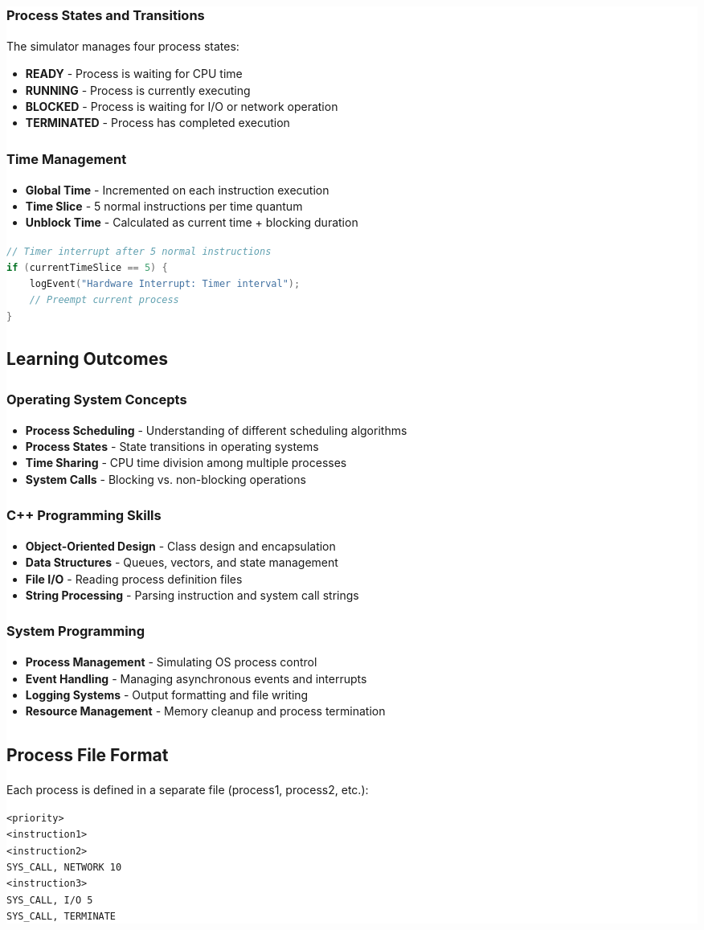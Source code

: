 ### Process States and Transitions

The simulator manages four process states:
- **READY** - Process is waiting for CPU time
- **RUNNING** - Process is currently executing
- **BLOCKED** - Process is waiting for I/O or network operation
- **TERMINATED** - Process has completed execution

### Time Management

- **Global Time** - Incremented on each instruction execution
- **Time Slice** - 5 normal instructions per time quantum
- **Unblock Time** - Calculated as current time + blocking duration

```cpp
// Timer interrupt after 5 normal instructions
if (currentTimeSlice == 5) {
    logEvent("Hardware Interrupt: Timer interval");
    // Preempt current process
}
```

## Learning Outcomes

### Operating System Concepts
- **Process Scheduling** - Understanding of different scheduling algorithms
- **Process States** - State transitions in operating systems
- **Time Sharing** - CPU time division among multiple processes
- **System Calls** - Blocking vs. non-blocking operations

### C++ Programming Skills
- **Object-Oriented Design** - Class design and encapsulation
- **Data Structures** - Queues, vectors, and state management
- **File I/O** - Reading process definition files
- **String Processing** - Parsing instruction and system call strings

### System Programming
- **Process Management** - Simulating OS process control
- **Event Handling** - Managing asynchronous events and interrupts
- **Logging Systems** - Output formatting and file writing
- **Resource Management** - Memory cleanup and process termination

## Process File Format

Each process is defined in a separate file (process1, process2, etc.):

```
<priority>
<instruction1>
<instruction2>
SYS_CALL, NETWORK 10
<instruction3>
SYS_CALL, I/O 5
SYS_CALL, TERMINATE
```
